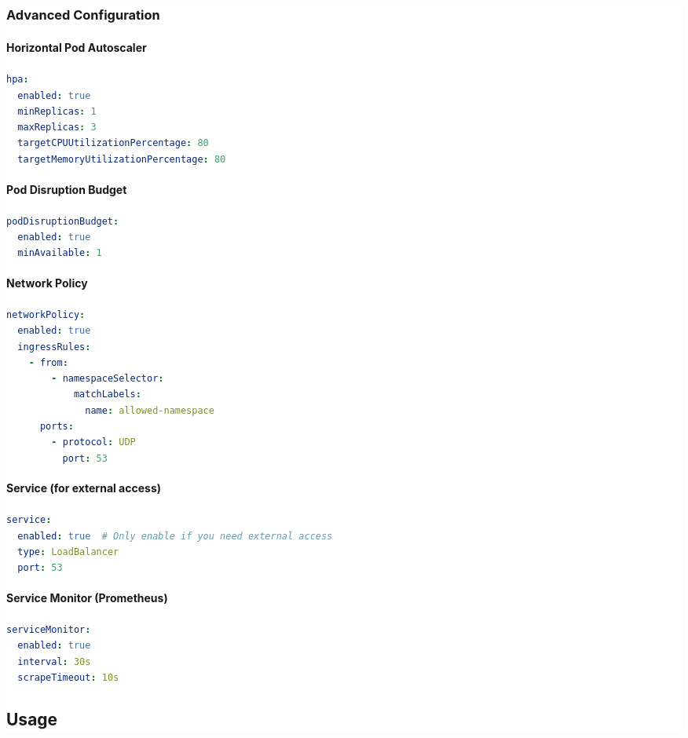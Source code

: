 ### Advanced Configuration

#### Horizontal Pod Autoscaler

```yaml
hpa:
  enabled: true
  minReplicas: 1
  maxReplicas: 3
  targetCPUUtilizationPercentage: 80
  targetMemoryUtilizationPercentage: 80
```

#### Pod Disruption Budget

```yaml
podDisruptionBudget:
  enabled: true
  minAvailable: 1
```

#### Network Policy

```yaml
networkPolicy:
  enabled: true
  ingressRules:
    - from:
        - namespaceSelector:
            matchLabels:
              name: allowed-namespace
      ports:
        - protocol: UDP
          port: 53
```

#### Service (for external access)

```yaml
service:
  enabled: true  # Only enable if you need external access
  type: LoadBalancer
  port: 53
```

#### Service Monitor (Prometheus)

```yaml
serviceMonitor:
  enabled: true
  interval: 30s
  scrapeTimeout: 10s
```

## Usage
